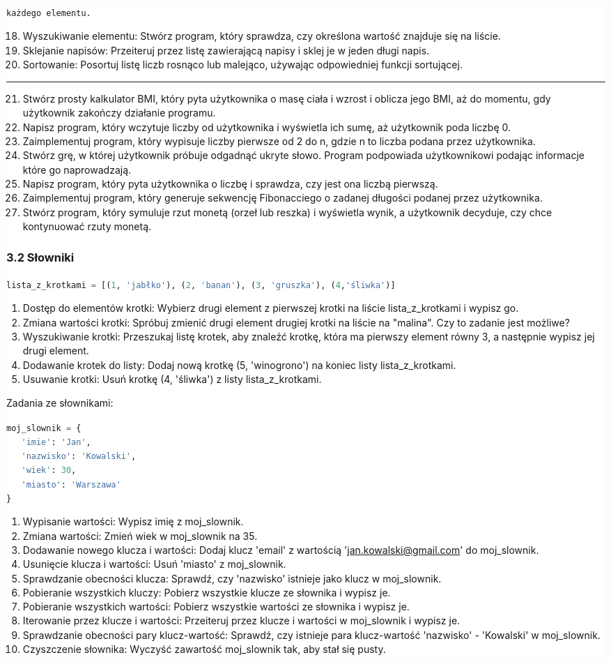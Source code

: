     każdego elementu.
18. Wyszukiwanie elementu: Stwórz program, który sprawdza, czy określona wartość
    znajduje się na liście.
19. Sklejanie napisów: Przeiteruj przez listę zawierającą napisy i sklej je w jeden długi
    napis.
20. Sortowanie: Posortuj listę liczb rosnąco lub malejąco, używając odpowiedniej funkcji
    sortującej.

---

21. Stwórz prosty kalkulator BMI, który pyta użytkownika o masę ciała i wzrost i oblicza
    jego BMI, aż do momentu, gdy użytkownik zakończy działanie programu.
22. Napisz program, który wczytuje liczby od użytkownika i wyświetla ich sumę, aż
    użytkownik poda liczbę 0.
23. Zaimplementuj program, który wypisuje liczby pierwsze od 2 do n, gdzie n to liczba
    podana przez użytkownika.
24. Stwórz grę, w której użytkownik próbuje odgadnąć ukryte słowo. Program
    podpowiada użytkownikowi podając informacje które go naprowadzają.
25. Napisz program, który pyta użytkownika o liczbę i sprawdza, czy jest ona liczbą
    pierwszą.
26. Zaimplementuj program, który generuje sekwencję Fibonacciego o zadanej długości
    podanej przez użytkownika.
27. Stwórz program, który symuluje rzut monetą (orzeł lub reszka) i wyświetla wynik, a
    użytkownik decyduje, czy chce kontynuować rzuty monetą.

### 3.2 Słowniki

```Python
lista_z_krotkami = [(1, 'jabłko'), (2, 'banan'), (3, 'gruszka'), (4,'śliwka')]
```

1. Dostęp do elementów krotki: Wybierz drugi element z pierwszej krotki na liście
   lista_z_krotkami i wypisz go.
2. Zmiana wartości krotki: Spróbuj zmienić drugi element drugiej krotki na liście na
   "malina". Czy to zadanie jest możliwe?
3. Wyszukiwanie krotki: Przeszukaj listę krotek, aby znaleźć krotkę, która ma pierwszy
   element równy 3, a następnie wypisz jej drugi element.
4. Dodawanie krotek do listy: Dodaj nową krotkę (5, 'winogrono') na koniec listy
   lista_z_krotkami.
5. Usuwanie krotki: Usuń krotkę (4, 'śliwka') z listy lista_z_krotkami.

Zadania ze słownikami:

```Python
moj_slownik = {
   'imie': 'Jan',
   'nazwisko': 'Kowalski',
   'wiek': 30,
   'miasto': 'Warszawa'
}
```

1. Wypisanie wartości: Wypisz imię z moj_slownik.
2. Zmiana wartości: Zmień wiek w moj_slownik na 35.
3. Dodawanie nowego klucza i wartości: Dodaj klucz 'email' z wartością 'jan.kowalski@gmail.com' do moj_slownik.
4. Usunięcie klucza i wartości: Usuń 'miasto' z moj_slownik.
5. Sprawdzanie obecności klucza: Sprawdź, czy 'nazwisko' istnieje jako klucz w moj_slownik.
6. Pobieranie wszystkich kluczy: Pobierz wszystkie klucze ze słownika i wypisz je.
7. Pobieranie wszystkich wartości: Pobierz wszystkie wartości ze słownika i wypisz je.
8. Iterowanie przez klucze i wartości: Przeiteruj przez klucze i wartości w moj_slownik i wypisz je.
9. Sprawdzanie obecności pary klucz-wartość: Sprawdź, czy istnieje para klucz-wartość 'nazwisko' - 'Kowalski' w moj_slownik.
10. Czyszczenie słownika: Wyczyść zawartość moj_slownik tak, aby stał się pusty.
